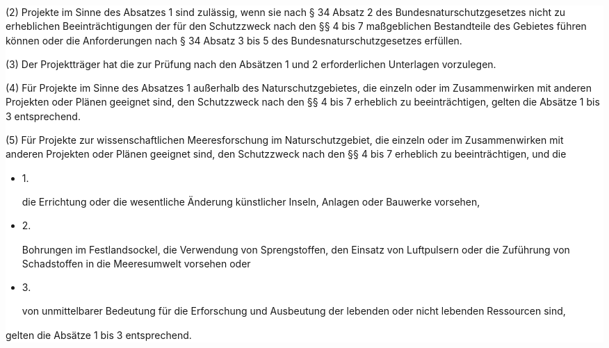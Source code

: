(2) Projekte im Sinne des Absatzes 1 sind zulässig, wenn sie nach § 34
Absatz 2 des Bundesnaturschutzgesetzes nicht zu erheblichen
Beeinträchtigungen der für den Schutzzweck nach den §§ 4 bis 7
maßgeblichen Bestandteile des Gebietes führen können oder die
Anforderungen nach § 34 Absatz 3 bis 5 des Bundesnaturschutzgesetzes
erfüllen.

</div>

<div class="jurAbsatz">

(3) Der Projektträger hat die zur Prüfung nach den Absätzen 1 und 2
erforderlichen Unterlagen vorzulegen.

</div>

<div class="jurAbsatz">

(4) Für Projekte im Sinne des Absatzes 1 außerhalb des
Naturschutzgebietes, die einzeln oder im Zusammenwirken mit anderen
Projekten oder Plänen geeignet sind, den Schutzzweck nach den §§ 4 bis 7
erheblich zu beeinträchtigen, gelten die Absätze 1 bis 3 entsprechend.

</div>

<div class="jurAbsatz">

(5) Für Projekte zur wissenschaftlichen Meeresforschung im
Naturschutzgebiet, die einzeln oder im Zusammenwirken mit anderen
Projekten oder Plänen geeignet sind, den Schutzzweck nach den §§ 4 bis 7
erheblich zu beeinträchtigen, und die

  - 1\.
    
    <div>
    
    die Errichtung oder die wesentliche Änderung künstlicher Inseln,
    Anlagen oder Bauwerke vorsehen,
    
    </div>

  - 2\.
    
    <div>
    
    Bohrungen im Festlandsockel, die Verwendung von Sprengstoffen, den
    Einsatz von Luftpulsern oder die Zuführung von Schadstoffen in die
    Meeresumwelt vorsehen oder
    
    </div>

  - 3\.
    
    <div>
    
    von unmittelbarer Bedeutung für die Erforschung und Ausbeutung der
    lebenden oder nicht lebenden Ressourcen sind,
    
    </div>

gelten die Absätze 1 bis 3 entsprechend.

